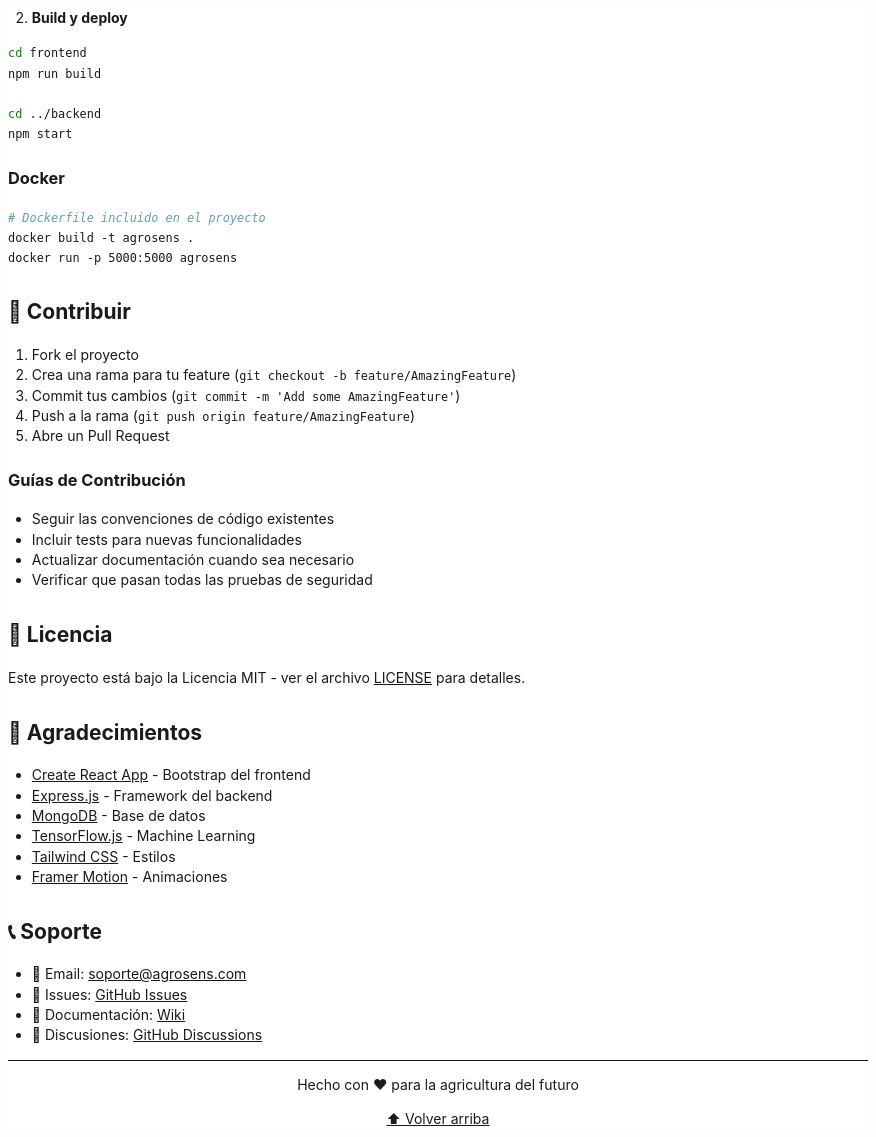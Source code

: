 2. **Build y deploy**
```bash
cd frontend
npm run build

cd ../backend
npm start
```

### Docker

```dockerfile
# Dockerfile incluido en el proyecto
docker build -t agrosens .
docker run -p 5000:5000 agrosens
```

## 🤝 Contribuir

1. Fork el proyecto
2. Crea una rama para tu feature (`git checkout -b feature/AmazingFeature`)
3. Commit tus cambios (`git commit -m 'Add some AmazingFeature'`)
4. Push a la rama (`git push origin feature/AmazingFeature`)
5. Abre un Pull Request

### Guías de Contribución

- Seguir las convenciones de código existentes
- Incluir tests para nuevas funcionalidades
- Actualizar documentación cuando sea necesario
- Verificar que pasan todas las pruebas de seguridad

## 📄 Licencia

Este proyecto está bajo la Licencia MIT - ver el archivo [LICENSE](LICENSE) para detalles.

## 🙏 Agradecimientos

- [Create React App](https://github.com/facebook/create-react-app) - Bootstrap del frontend
- [Express.js](https://expressjs.com/) - Framework del backend
- [MongoDB](https://www.mongodb.com/) - Base de datos
- [TensorFlow.js](https://www.tensorflow.org/js) - Machine Learning
- [Tailwind CSS](https://tailwindcss.com/) - Estilos
- [Framer Motion](https://www.framer.com/motion/) - Animaciones

## 📞 Soporte

- 📧 Email: soporte@agrosens.com
- 🐛 Issues: [GitHub Issues](https://github.com/tu-usuario/agrosens/issues)
- 📖 Documentación: [Wiki](https://github.com/tu-usuario/agrosens/wiki)
- 💬 Discusiones: [GitHub Discussions](https://github.com/tu-usuario/agrosens/discussions)

---

<div align="center">
  <p>Hecho con ❤️ para la agricultura del futuro</p>
  <p>
    <a href="#-agrosens---sistema-inteligente-de-cultivos">⬆️ Volver arriba</a>
  </p>
</div>